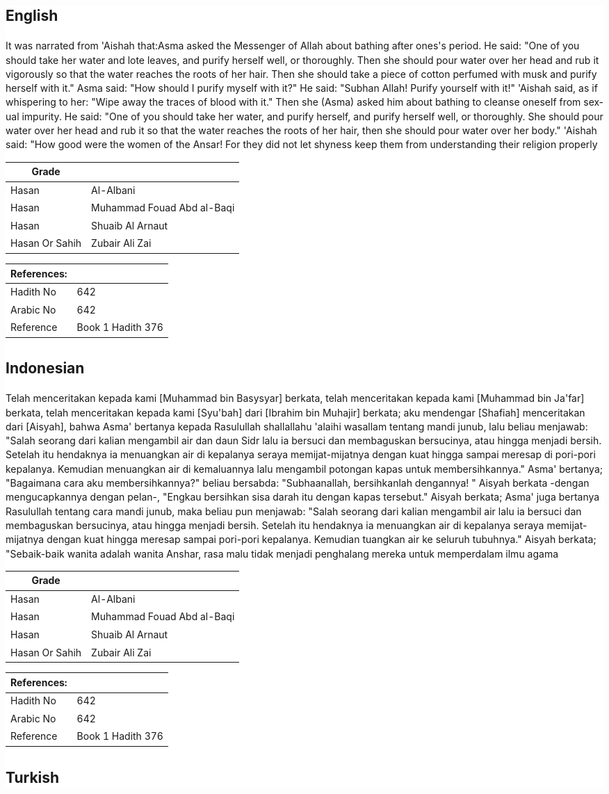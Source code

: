 ## English


<div dir="ltr" lang="en" style={{fontSize:'larger',backgroundColor:'#f8f9fa',padding:20}}>
It was narrated from 'Aishah that:Asma asked the Messenger of Allah about bathing after ones's period. He said: "One of you should take her water and lote leaves, and purify herself well, or thoroughly. Then she should pour water over her head and rub it vigorously so that the water reaches the roots of her hair. Then she should take a piece of cotton perfumed with musk and purify herself with it." Asma said: "How should I purify myself with it?" He said: "Subhan Allah! Purify yourself with it!" 'Aishah said, as if whispering to her: "Wipe away the traces of blood with it." Then she (Asma) asked him about bathing to cleanse oneself from sexual impurity. He said: "One of you should take her water, and purify herself, and purify herself well, or thoroughly. She should pour water over her head and rub it so that the water reaches the roots of her hair, then she should pour water over her body." 'Aishah said: "How good were the women of the Ansar! For they did not let shyness keep them from understanding their religion properly
</div>
<div style={{backgroundColor:'#f8f9fa',padding:20, marginBottom: 10}}><table> <thead> <tr> <th>Grade</th> <th></th> </tr> </thead> <tbody> <tr><td>Hasan</td><td>Al-Albani</td></tr><tr><td>Hasan</td><td>Muhammad Fouad Abd al-Baqi</td></tr><tr><td>Hasan</td><td>Shuaib Al Arnaut</td></tr><tr><td>Hasan Or Sahih</td><td>Zubair Ali Zai</td></tr></tbody></table><table> <thead> <tr> <th>References:</th> <th></th> </tr> </thead> <tbody><tr><td>Hadith No</td><td>642</td></tr><tr><td>Arabic No</td><td>642</td></tr><tr><td>Reference</td><td>Book 1 Hadith 376</td></tr></tbody></table></div>

## Indonesian


<div dir="ltr" lang="id" style={{fontSize:'larger',backgroundColor:'#f8f9fa',padding:20}}>
Telah menceritakan kepada kami [Muhammad bin Basysyar] berkata, telah menceritakan kepada kami [Muhammad bin Ja'far] berkata, telah menceritakan kepada kami [Syu'bah] dari [Ibrahim bin Muhajir] berkata; aku mendengar [Shafiah] menceritakan dari [Aisyah], bahwa Asma' bertanya kepada Rasulullah shallallahu 'alaihi wasallam tentang mandi junub, lalu beliau menjawab: "Salah seorang dari kalian mengambil air dan daun Sidr lalu ia bersuci dan membaguskan bersucinya, atau hingga menjadi bersih. Setelah itu hendaknya ia menuangkan air di kepalanya seraya memijat-mijatnya dengan kuat hingga sampai meresap di pori-pori kepalanya. Kemudian menuangkan air di kemaluannya lalu mengambil potongan kapas untuk membersihkannya." Asma' bertanya; "Bagaimana cara aku membersihkannya?" beliau bersabda: "Subhaanallah, bersihkanlah dengannya! " Aisyah berkata -dengan mengucapkannya dengan pelan-, "Engkau bersihkan sisa darah itu dengan kapas tersebut." Aisyah berkata; Asma' juga bertanya Rasulullah tentang cara mandi junub, maka beliau pun menjawab: "Salah seorang dari kalian mengambil air lalu ia bersuci dan membaguskan bersucinya, atau hingga menjadi bersih. Setelah itu hendaknya ia menuangkan air di kepalanya seraya memijat-mijatnya dengan kuat hingga meresap sampai pori-pori kepalanya. Kemudian tuangkan air ke seluruh tubuhnya." Aisyah berkata; "Sebaik-baik wanita adalah wanita Anshar, rasa malu tidak menjadi penghalang mereka untuk memperdalam ilmu agama
</div>
<div style={{backgroundColor:'#f8f9fa',padding:20, marginBottom: 10}}><table> <thead> <tr> <th>Grade</th> <th></th> </tr> </thead> <tbody> <tr><td>Hasan</td><td>Al-Albani</td></tr><tr><td>Hasan</td><td>Muhammad Fouad Abd al-Baqi</td></tr><tr><td>Hasan</td><td>Shuaib Al Arnaut</td></tr><tr><td>Hasan Or Sahih</td><td>Zubair Ali Zai</td></tr></tbody></table><table> <thead> <tr> <th>References:</th> <th></th> </tr> </thead> <tbody><tr><td>Hadith No</td><td>642</td></tr><tr><td>Arabic No</td><td>642</td></tr><tr><td>Reference</td><td>Book 1 Hadith 376</td></tr></tbody></table></div>

## Turkish
